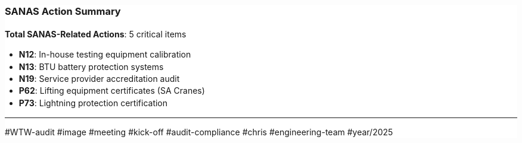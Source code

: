 ### SANAS Action Summary
**Total SANAS-Related Actions**: 5 critical items
- **N12**: In-house testing equipment calibration
- **N13**: BTU battery protection systems
- **N19**: Service provider accreditation audit
- **P62**: Lifting equipment certificates (SA Cranes)
- **P73**: Lightning protection certification

---

#WTW-audit #image #meeting #kick-off #audit-compliance #chris #engineering-team #year/2025